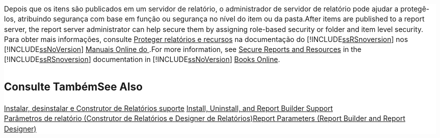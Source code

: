  <span data-ttu-id="329e5-182">Depois que os itens são publicados em um servidor de relatório, o administrador de servidor de relatório pode ajudar a protegê-los, atribuindo segurança com base em função ou segurança no nível do item ou da pasta.</span><span class="sxs-lookup"><span data-stu-id="329e5-182">After items are published to a report server, the report server administrator can help secure them by assigning role-based security or folder and item level security.</span></span> <span data-ttu-id="329e5-183">Para obter mais informações, consulte [Proteger relatórios e recursos](../security/secure-reports-and-resources.md) na documentação do [!INCLUDE[ssRSnoversion](../../includes/ssrsnoversion-md.md)] nos [!INCLUDE[ssNoVersion](../../includes/ssnoversion-md.md)] [Manuais Online do ](https://go.microsoft.com/fwlink/?linkid=121312).</span><span class="sxs-lookup"><span data-stu-id="329e5-183">For more information, see [Secure Reports and Resources](../security/secure-reports-and-resources.md) in the [!INCLUDE[ssRSnoversion](../../includes/ssrsnoversion-md.md)] documentation in [!INCLUDE[ssNoVersion](../../includes/ssnoversion-md.md)] [Books Online](https://go.microsoft.com/fwlink/?linkid=121312).</span></span>  
  
 
  
## <a name="see-also"></a><span data-ttu-id="329e5-184">Consulte Também</span><span class="sxs-lookup"><span data-stu-id="329e5-184">See Also</span></span>  
 <span data-ttu-id="329e5-185">[Instalar, desinstalar e Construtor de Relatórios suporte](../install-uninstall-and-report-builder-support.md) </span><span class="sxs-lookup"><span data-stu-id="329e5-185">[Install, Uninstall, and Report Builder Support](../install-uninstall-and-report-builder-support.md) </span></span>  
 [<span data-ttu-id="329e5-186">Parâmetros de relatório &#40;Construtor de Relatórios e Designer de Relatórios&#41;</span><span class="sxs-lookup"><span data-stu-id="329e5-186">Report Parameters &#40;Report Builder and Report Designer&#41;</span></span>](../report-design/report-parameters-report-builder-and-report-designer.md)  
  
  
